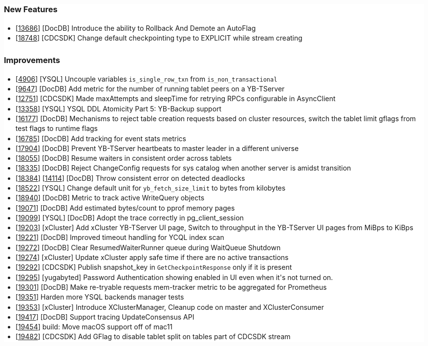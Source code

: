 ### New Features

* [[13686](https://github.com/yugabyte/yugabyte-db/issues/13686)] [DocDB] Introduce the ability to Rollback And Demote an AutoFlag
* [[18748](https://github.com/yugabyte/yugabyte-db/issues/18748)] [CDCSDK] Change default checkpointing type to EXPLICIT while stream creating

### Improvements

* [[4906](https://github.com/yugabyte/yugabyte-db/issues/4906)] [YSQL] Uncouple variables `is_single_row_txn` from `is_non_transactional`
* [[9647](https://github.com/yugabyte/yugabyte-db/issues/9647)] [DocDB] Add metric for the number of running tablet peers on a YB-TServer
* [[12751](https://github.com/yugabyte/yugabyte-db/issues/12751)] [CDCSDK] Made maxAttempts and sleepTime for retrying RPCs configurable in AsyncClient
* [[13358](https://github.com/yugabyte/yugabyte-db/issues/13358)] [YSQL] YSQL DDL Atomicity Part 5: YB-Backup support
* [[16177](https://github.com/yugabyte/yugabyte-db/issues/16177)] [DocDB] Mechanisms to reject table creation requests based on cluster resources, switch the tablet limit gflags from test flags to runtime flags
* [[16785](https://github.com/yugabyte/yugabyte-db/issues/16785)] [DocDB] Add tracking for event stats metrics
* [[17904](https://github.com/yugabyte/yugabyte-db/issues/17904)] [DocDB] Prevent YB-TServer heartbeats to master leader in a different universe
* [[18055](https://github.com/yugabyte/yugabyte-db/issues/18055)] [DocDB] Resume waiters in consistent order across tablets
* [[18335](https://github.com/yugabyte/yugabyte-db/issues/18335)] [DocDB] Reject ChangeConfig requests for sys catalog when another server is amidst transition
* [[18384](https://github.com/yugabyte/yugabyte-db/issues/18384)] [[14114](https://github.com/yugabyte/yugabyte-db/issues/14114)] [DocDB] Throw consistent error on detected deadlocks
* [[18522](https://github.com/yugabyte/yugabyte-db/issues/18522)] [YSQL] Change default unit for `yb_fetch_size_limit` to bytes from kilobytes
* [[18940](https://github.com/yugabyte/yugabyte-db/issues/18940)] [DocDB] Metric to track active WriteQuery objects
* [[19071](https://github.com/yugabyte/yugabyte-db/issues/19071)] [DocDB] Add estimated bytes/count to pprof memory pages
* [[19099](https://github.com/yugabyte/yugabyte-db/issues/19099)] [YSQL] [DocDB] Adopt the trace correctly in pg_client_session
* [[19203](https://github.com/yugabyte/yugabyte-db/issues/19203)] [xCluster] Add xCluster YB-TServer UI page, Switch to throughput in the YB-TServer UI pages from MiBps to KiBps
* [[19221](https://github.com/yugabyte/yugabyte-db/issues/19221)] [DocDB] Improved timeout handling for YCQL index scan
* [[19272](https://github.com/yugabyte/yugabyte-db/issues/19272)] [DocDB] Clear ResumedWaiterRunner queue during WaitQueue Shutdown
* [[19274](https://github.com/yugabyte/yugabyte-db/issues/19274)] [xCluster] Update xCluster apply safe time if there are no active transactions
* [[19292](https://github.com/yugabyte/yugabyte-db/issues/19292)] [CDCSDK] Publish snapshot_key in `GetCheckpointResponse` only if it is present
* [[19295](https://github.com/yugabyte/yugabyte-db/issues/19295)] [yugabyted] Password Authentication showing enabled in UI even when it's not turned on.
* [[19301](https://github.com/yugabyte/yugabyte-db/issues/19301)] [DocDB] Make re-tryable requests mem-tracker metric to be aggregated for Prometheus
* [[19351](https://github.com/yugabyte/yugabyte-db/issues/19351)] Harden more YSQL backends manager tests
* [[19353](https://github.com/yugabyte/yugabyte-db/issues/19353)] [xCluster] Introduce XClusterManager, Cleanup code on master and XClusterConsumer
* [[19417](https://github.com/yugabyte/yugabyte-db/issues/19417)] [DocDB] Support tracing UpdateConsensus API
* [[19454](https://github.com/yugabyte/yugabyte-db/issues/19454)] build: Move macOS support off of mac11
* [[19482](https://github.com/yugabyte/yugabyte-db/issues/19482)] [CDCSDK] Add GFlag to disable tablet split on tables part of CDCSDK stream